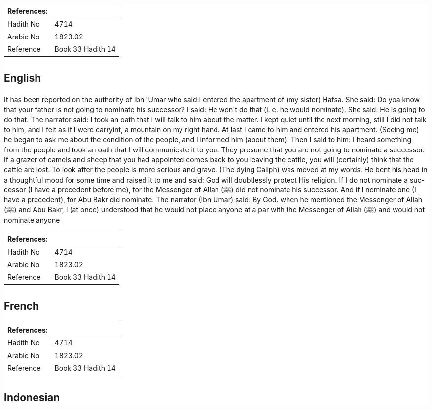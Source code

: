 <div style={{backgroundColor:'#f8f9fa',padding:20, marginBottom: 10}}><table> <thead> <tr> <th>References:</th> <th></th> </tr> </thead> <tbody><tr><td>Hadith No</td><td>4714</td></tr><tr><td>Arabic No</td><td>1823.02</td></tr><tr><td>Reference</td><td>Book 33 Hadith 14</td></tr></tbody></table></div>

## English


<div dir="ltr" lang="en" style={{fontSize:'larger',backgroundColor:'#f8f9fa',padding:20}}>
It has been reported on the authority of Ibn 'Umar who said:I entered the apartment of (my sister) Hafsa. She said: Do yoa know that your father is not going to nominate his successor? I said: He won't do that (i. e. he would nominate). She said: He is going to do that. The narrator said: I took an oath that I will talk to him about the matter. I kept quiet until the next morning, still I did not talk to him, and I felt as if I were carryint, a mountain on my right hand. At last I came to him and entered his apartment. (Seeing me) he began to ask me about the condition of the people, and I informed him (about them). Then I said to him: I heard something from the people and took an oath that I will communicate it to you. They presume that you are not going to nominate a successor. If a grazer of camels and sheep that you had appointed comes back to you leaving the cattle, you will (certainly) think that the cattle are lost. To look after the people is more serious and grave. (The dying Caliph) was moved at my words. He bent his head in a thoughtful mood for some time and raised it to me and said: God will doubtlessly protect His religion. If I do not nominate a successor (I have a precedent before me), for the Messenger of Allah (ﷺ) did not nominate his successor. And if I nominate one (I have a precedent), for Abu Bakr did nominate. The narrator (Ibn Umar) said: By God. when he mentioned the Messenger of Allah (ﷺ) and Abu Bakr, I (at once) understood that he would not place anyone at a par with the Messenger of Allah (ﷺ) and would not nominate anyone
</div>
<div style={{backgroundColor:'#f8f9fa',padding:20, marginBottom: 10}}><table> <thead> <tr> <th>References:</th> <th></th> </tr> </thead> <tbody><tr><td>Hadith No</td><td>4714</td></tr><tr><td>Arabic No</td><td>1823.02</td></tr><tr><td>Reference</td><td>Book 33 Hadith 14</td></tr></tbody></table></div>

## French


<div dir="ltr" lang="fr" style={{fontSize:'larger',backgroundColor:'#f8f9fa',padding:20}}>

</div>
<div style={{backgroundColor:'#f8f9fa',padding:20, marginBottom: 10}}><table> <thead> <tr> <th>References:</th> <th></th> </tr> </thead> <tbody><tr><td>Hadith No</td><td>4714</td></tr><tr><td>Arabic No</td><td>1823.02</td></tr><tr><td>Reference</td><td>Book 33 Hadith 14</td></tr></tbody></table></div>

## Indonesian


<div dir="ltr" lang="id" style={{fontSize:'larger',backgroundColor:'#f8f9fa',padding:20}}>
